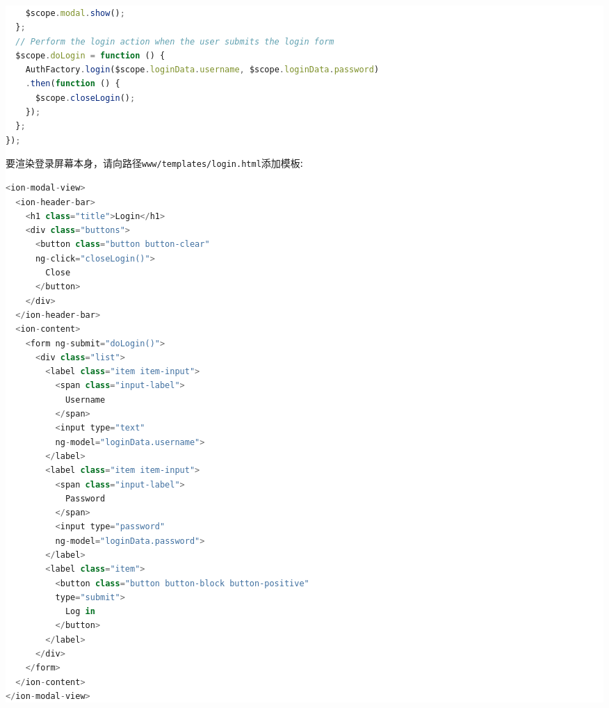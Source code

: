 ```js
    $scope.modal.show();
  };
  // Perform the login action when the user submits the login form
  $scope.doLogin = function () {
    AuthFactory.login($scope.loginData.username, $scope.loginData.password)
    .then(function () {
      $scope.closeLogin();
    });
  };
});
```

要渲染登录屏幕本身，请向路径`www/templates/login.html`添加模板:

```js
<ion-modal-view>
  <ion-header-bar>
    <h1 class="title">Login</h1>
    <div class="buttons">
      <button class="button button-clear"
      ng-click="closeLogin()">
        Close
      </button>
    </div>
  </ion-header-bar>
  <ion-content>
    <form ng-submit="doLogin()">
      <div class="list">
        <label class="item item-input">
          <span class="input-label">
            Username
          </span>
          <input type="text"
          ng-model="loginData.username">
        </label>
        <label class="item item-input">
          <span class="input-label">
            Password
          </span>
          <input type="password"
          ng-model="loginData.password">
        </label>
        <label class="item">
          <button class="button button-block button-positive"
          type="submit">
            Log in
          </button>
        </label>
      </div>
    </form>
  </ion-content>
</ion-modal-view>
```
